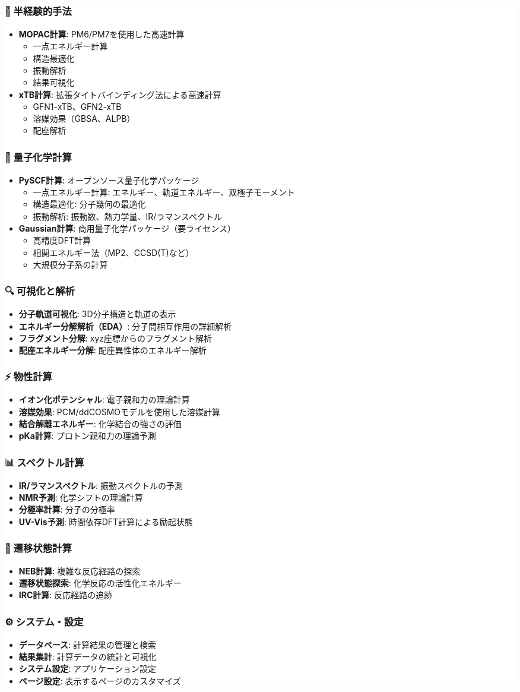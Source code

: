 ### 🧬 半経験的手法
- **MOPAC計算**: PM6/PM7を使用した高速計算
  - 一点エネルギー計算
  - 構造最適化
  - 振動解析
  - 結果可視化
- **xTB計算**: 拡張タイトバインディング法による高速計算
  - GFN1-xTB、GFN2-xTB
  - 溶媒効果（GBSA、ALPB）
  - 配座解析

### 🧪 量子化学計算
- **PySCF計算**: オープンソース量子化学パッケージ
  - 一点エネルギー計算: エネルギー、軌道エネルギー、双極子モーメント
  - 構造最適化: 分子幾何の最適化
  - 振動解析: 振動数、熱力学量、IR/ラマンスペクトル
- **Gaussian計算**: 商用量子化学パッケージ（要ライセンス）
  - 高精度DFT計算
  - 相関エネルギー法（MP2、CCSD(T)など）
  - 大規模分子系の計算

### 🔍 可視化と解析
- **分子軌道可視化**: 3D分子構造と軌道の表示
- **エネルギー分解解析（EDA）**: 分子間相互作用の詳細解析
- **フラグメント分解**: xyz座標からのフラグメント解析
- **配座エネルギー分解**: 配座異性体のエネルギー解析

### ⚡ 物性計算
- **イオン化ポテンシャル**: 電子親和力の理論計算
- **溶媒効果**: PCM/ddCOSMOモデルを使用した溶媒計算
- **結合解離エネルギー**: 化学結合の強さの評価
- **pKa計算**: プロトン親和力の理論予測

### 📊 スペクトル計算
- **IR/ラマンスペクトル**: 振動スペクトルの予測
- **NMR予測**: 化学シフトの理論計算
- **分極率計算**: 分子の分極率
- **UV-Vis予測**: 時間依存DFT計算による励起状態

### 🔄 遷移状態計算
- **NEB計算**: 複雑な反応経路の探索
- **遷移状態探索**: 化学反応の活性化エネルギー
- **IRC計算**: 反応経路の追跡

### ⚙️ システム・設定
- **データベース**: 計算結果の管理と検索
- **結果集計**: 計算データの統計と可視化
- **システム設定**: アプリケーション設定
- **ページ設定**: 表示するページのカスタマイズ
